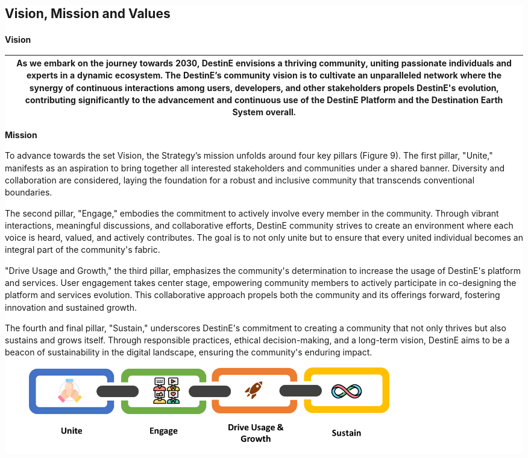## Vision, Mission and Values

**Vision**

<table>
<colgroup>
<col style="width: 100%" />
</colgroup>
<thead>
<tr>
<th>As we embark on the journey towards 2030, DestinE envisions a
thriving community, uniting passionate individuals and experts in a
dynamic ecosystem. The DestinE’s community vision is to cultivate an
unparalleled network where the synergy of continuous interactions among
users, developers, and other stakeholders propels DestinE's evolution,
contributing significantly to the advancement and continuous use of the
DestinE Platform and the Destination Earth System overall.</th>
</tr>
</thead>
<tbody>
</tbody>
</table>

**Mission**

To advance towards the set Vision, the Strategy’s mission unfolds around
four key pillars (Figure 9). The first pillar, "Unite," manifests as an
aspiration to bring together all interested stakeholders and communities
under a shared banner. Diversity and collaboration are considered,
laying the foundation for a robust and inclusive community that
transcends conventional boundaries.

The second pillar, "Engage," embodies the commitment to actively involve
every member in the community. Through vibrant interactions, meaningful
discussions, and collaborative efforts, DestinE community strives to
create an environment where each voice is heard, valued, and actively
contributes. The goal is to not only unite but to ensure that every
united individual becomes an integral part of the community's fabric.

"Drive Usage and Growth," the third pillar, emphasizes the community's
determination to increase the usage of DestinE's platform and services.
User engagement takes center stage, empowering community members to
actively participate in co-designing the platform and services
evolution. This collaborative approach propels both the community and
its offerings forward, fostering innovation and sustained growth.

The fourth and final pillar, "Sustain," underscores DestinE's commitment
to creating a community that not only thrives but also sustains and
grows itself. Through responsible practices, ethical decision-making,
and a long-term vision, DestinE aims to be a beacon of sustainability in
the digital landscape, ensuring the community's enduring impact.

<figure>
<img src="./images/media/image18.png"
style="width:6.22917in;height:1.42708in"